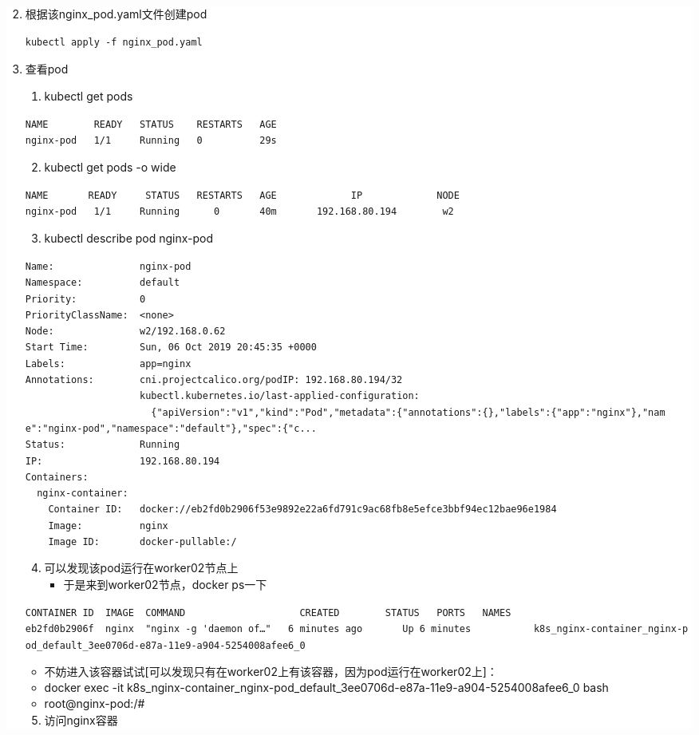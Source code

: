 2. 根据该nginx_pod.yaml文件创建pod

   ```shell
   kubectl apply -f nginx_pod.yaml
   ```

3. 查看pod

   1. kubectl get pods

   ```shell
   NAME        READY   STATUS    RESTARTS   AGE
   nginx-pod   1/1     Running   0          29s
   ```

   2. kubectl get pods -o wide

   ```shell
   NAME       READY     STATUS   RESTARTS   AGE             IP             NODE   
   nginx-pod   1/1     Running      0       40m       192.168.80.194        w2 
   ```
   3. kubectl describe pod nginx-pod

   ```shell
   Name:               nginx-pod
   Namespace:          default
   Priority:           0
   PriorityClassName:  <none>
   Node:               w2/192.168.0.62
   Start Time:         Sun, 06 Oct 2019 20:45:35 +0000
   Labels:             app=nginx
   Annotations:        cni.projectcalico.org/podIP: 192.168.80.194/32
                       kubectl.kubernetes.io/last-applied-configuration:
                         {"apiVersion":"v1","kind":"Pod","metadata":{"annotations":{},"labels":{"app":"nginx"},"name":"nginx-pod","namespace":"default"},"spec":{"c...
   Status:             Running
   IP:                 192.168.80.194
   Containers:
     nginx-container:
       Container ID:   docker://eb2fd0b2906f53e9892e22a6fd791c9ac68fb8e5efce3bbf94ec12bae96e1984
       Image:          nginx
       Image ID:       docker-pullable:/
   ```

   4. 可以发现该pod运行在worker02节点上
      * 于是来到worker02节点，docker ps一下

   ```shell
   CONTAINER ID  IMAGE  COMMAND                    CREATED        STATUS   PORTS   NAMES
   eb2fd0b2906f  nginx  "nginx -g 'daemon of…"   6 minutes ago       Up 6 minutes           k8s_nginx-container_nginx-pod_default_3ee0706d-e87a-11e9-a904-5254008afee6_0
   ```

   	* 不妨进入该容器试试[可以发现只有在worker02上有该容器，因为pod运行在worker02上]：
   	* docker exec -it k8s_nginx-container_nginx-pod_default_3ee0706d-e87a-11e9-a904-5254008afee6_0 bash
   	* root@nginx-pod:/#

   5. 访问nginx容器
